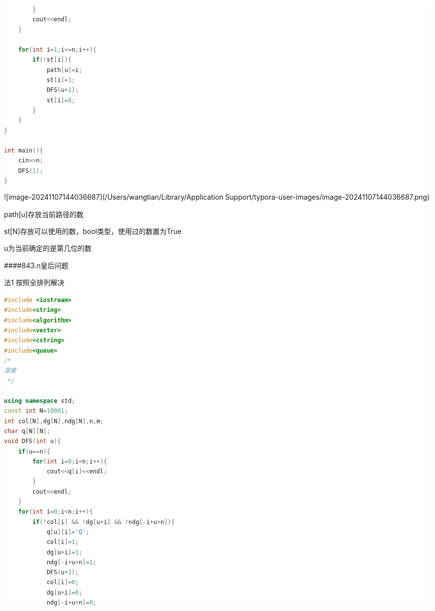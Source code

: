 ```cpp
        }
        cout<<endl;
    }
    
    for(int i=1;i<=n;i++){
        if(!st[i]){
            path[u]=i;
            st[i]=1;
            DFS(u+1);
            st[i]=0;
        }
    }
}

int main(){
    cin>>n;
    DFS(1);
}

```



![image-20241107144036687](/Users/wangtian/Library/Application Support/typora-user-images/image-20241107144036687.png)

path[u]存放当前路径的数

st[N]存放可以使用的数，bool类型，使用过的数置为True

u为当前确定的是第几位的数 

####843.n皇后问题

法1 按照全排列解决

```cpp
#include <iostream>
#include<string>
#include<algorithm>
#include<vector>
#include<cstring>
#include<queue>
/*
深搜
 */

using namespace std;
const int N=10001;
int col[N],dg[N],ndg[N],n,m;
char q[N][N];
void DFS(int u){
    if(u==n){
        for(int i=0;i<n;i++){
            cout<<q[i]<<endl;
        }
        cout<<endl;
    }
    for(int i=0;i<n;i++){
        if(!col[i] && !dg[u+i] && !ndg[-i+u+n]){
            q[u][i]='Q';
            col[i]=1;
            dg[u+i]=1;
            ndg[-i+u+n]=1;
            DFS(u+1);
            col[i]=0;
            dg[u+i]=0;
            ndg[-i+u+n]=0;
```
